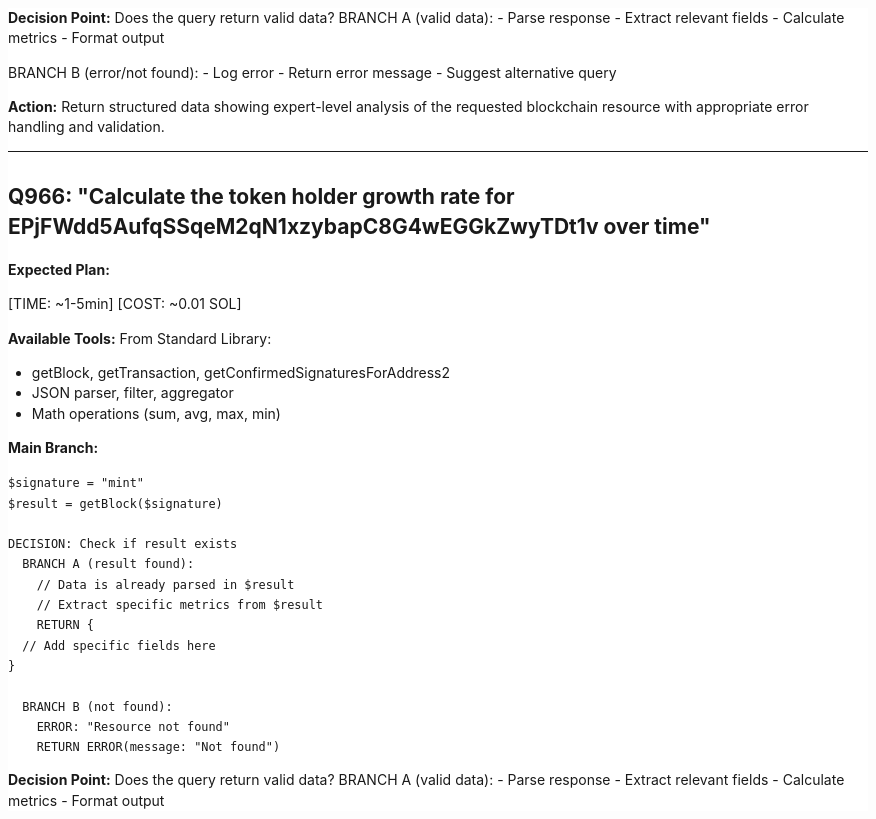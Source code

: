 **Decision Point:** Does the query return valid data?
  BRANCH A (valid data):
    - Parse response
    - Extract relevant fields
    - Calculate metrics
    - Format output

  BRANCH B (error/not found):
    - Log error
    - Return error message
    - Suggest alternative query

**Action:**
Return structured data showing expert-level analysis of the requested blockchain resource with appropriate error handling and validation.

---

## Q966: "Calculate the token holder growth rate for EPjFWdd5AufqSSqeM2qN1xzybapC8G4wEGGkZwyTDt1v over time"

**Expected Plan:**

[TIME: ~1-5min] [COST: ~0.01 SOL]

**Available Tools:**
From Standard Library:
  - getBlock, getTransaction, getConfirmedSignaturesForAddress2
  - JSON parser, filter, aggregator
  - Math operations (sum, avg, max, min)

**Main Branch:**
```
$signature = "mint"
$result = getBlock($signature)

DECISION: Check if result exists
  BRANCH A (result found):
    // Data is already parsed in $result
    // Extract specific metrics from $result
    RETURN {
  // Add specific fields here
}

  BRANCH B (not found):
    ERROR: "Resource not found"
    RETURN ERROR(message: "Not found")
```

**Decision Point:** Does the query return valid data?
  BRANCH A (valid data):
    - Parse response
    - Extract relevant fields
    - Calculate metrics
    - Format output
